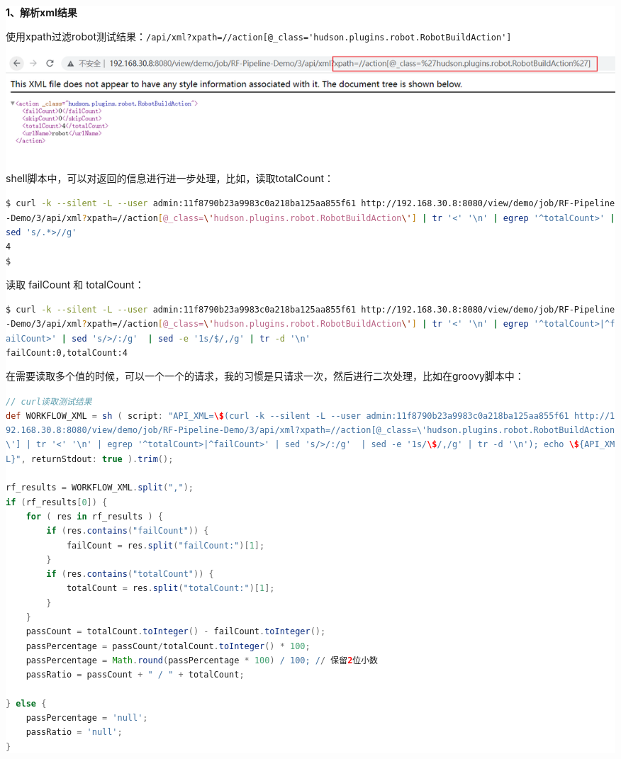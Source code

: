 **1、解析xml结果**

使用xpath过滤robot测试结果：`/api/xml?xpath=//action[@_class='hudson.plugins.robot.RobotBuildAction']`

![](continuous-integration-for-jenkins-api-2/jenkins-rf-results-api-xml-xpath3.png)

shell脚本中，可以对返回的信息进行进一步处理，比如，读取totalCount：

```bash
$ curl -k --silent -L --user admin:11f8790b23a9983c0a218ba125aa855f61 http://192.168.30.8:8080/view/demo/job/RF-Pipeline-Demo/3/api/xml?xpath=//action[@_class=\'hudson.plugins.robot.RobotBuildAction\'] | tr '<' '\n' | egrep '^totalCount>' | sed 's/.*>//g'
4
$ 
```

读取 failCount 和 totalCount：

```bash
$ curl -k --silent -L --user admin:11f8790b23a9983c0a218ba125aa855f61 http://192.168.30.8:8080/view/demo/job/RF-Pipeline-Demo/3/api/xml?xpath=//action[@_class=\'hudson.plugins.robot.RobotBuildAction\'] | tr '<' '\n' | egrep '^totalCount>|^failCount>' | sed 's/>/:/g'  | sed -e '1s/$/,/g' | tr -d '\n'
failCount:0,totalCount:4
```

在需要读取多个值的时候，可以一个一个的请求，我的习惯是只请求一次，然后进行二次处理，比如在groovy脚本中：

```groovy
// curl读取测试结果
def WORKFLOW_XML = sh ( script: "API_XML=\$(curl -k --silent -L --user admin:11f8790b23a9983c0a218ba125aa855f61 http://192.168.30.8:8080/view/demo/job/RF-Pipeline-Demo/3/api/xml?xpath=//action[@_class=\'hudson.plugins.robot.RobotBuildAction\'] | tr '<' '\n' | egrep '^totalCount>|^failCount>' | sed 's/>/:/g'  | sed -e '1s/\$/,/g' | tr -d '\n'); echo \${API_XML}", returnStdout: true ).trim();

rf_results = WORKFLOW_XML.split(",");
if (rf_results[0]) {
    for ( res in rf_results ) {
        if (res.contains("failCount")) {
            failCount = res.split("failCount:")[1];
        }
        if (res.contains("totalCount")) {
            totalCount = res.split("totalCount:")[1];
        }
    }
    passCount = totalCount.toInteger() - failCount.toInteger();
    passPercentage = passCount/totalCount.toInteger() * 100;
    passPercentage = Math.round(passPercentage * 100) / 100; // 保留2位小数
    passRatio = passCount + " / " + totalCount;

} else {
    passPercentage = 'null'; 
    passRatio = 'null'; 
}
```
